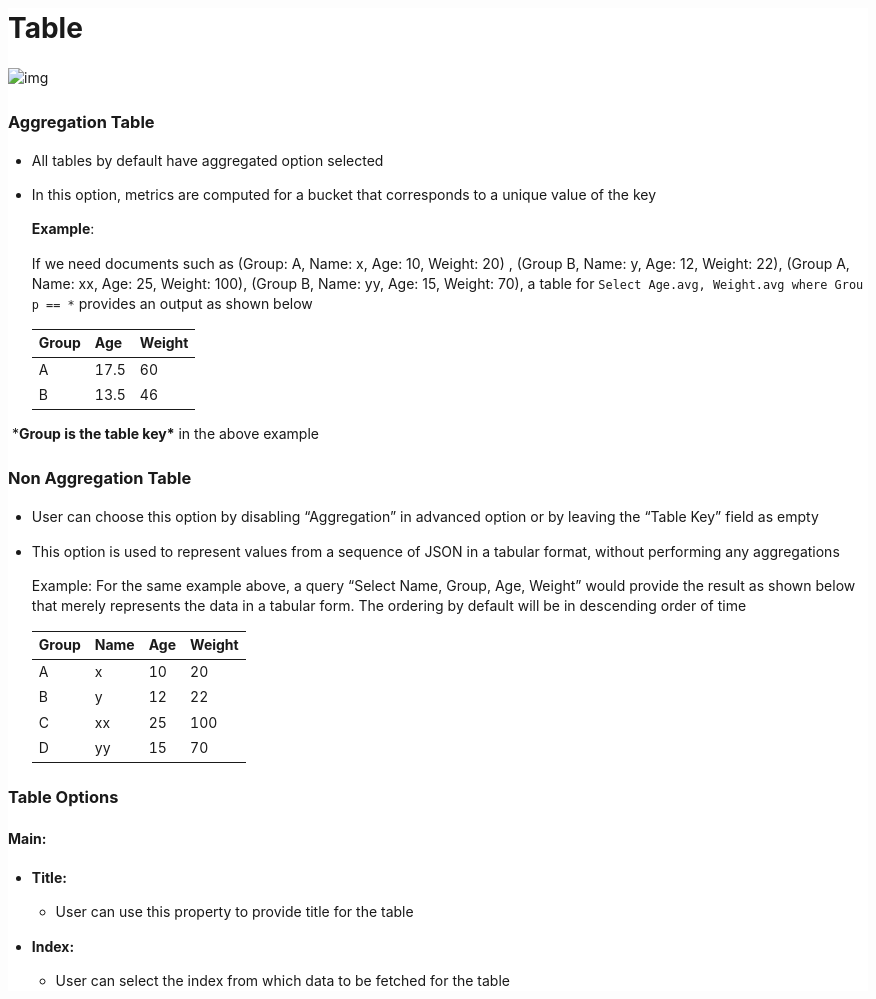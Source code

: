 # Table
![img](/img/components/table/table1.png)

### Aggregation Table

- All tables by default have aggregated option selected

- In this option, metrics are computed for a bucket that corresponds to a unique value of the key
  
  **Example**:
  
  If we need documents such as (Group: A, Name: x, Age: 10, Weight: 20) , (Group B, Name: y, Age: 12, Weight: 22), (Group A, Name: xx, Age: 25, Weight: 100), (Group B, Name: yy, Age: 15, Weight: 70), a table for `Select Age.avg, Weight.avg where Group == *` provides an output as shown below
  
  | Group | Age  | Weight |
  |:----- |:---- |:------ |
  | A     | 17.5 | 60     |
  | B     | 13.5 | 46     |

​        ***Group is the table key\*** in the above example

### Non Aggregation Table

- User can choose this option by disabling “Aggregation” in advanced option or by leaving the “Table Key” field as empty

- This option is used to represent values from a sequence of JSON in a tabular format, without performing any aggregations
  
  Example: For the same example above, a query “Select Name, Group, Age, Weight” would provide the result as shown below that merely represents the data in a tabular form. The ordering by default will be in descending order of time
  
  | Group | Name | Age | Weight |
  |:----- |:---- |:--- |:------ |
  | A     | x    | 10  | 20     |
  | B     | y    | 12  | 22     |
  | C     | xx   | 25  | 100    |
  | D     | yy   | 15  | 70     |

### Table Options

#### Main:
- **Title:** 
  - User can use this property to provide title for the table

- **Index:** 
  - User can select the index from which data to be fetched for the table
